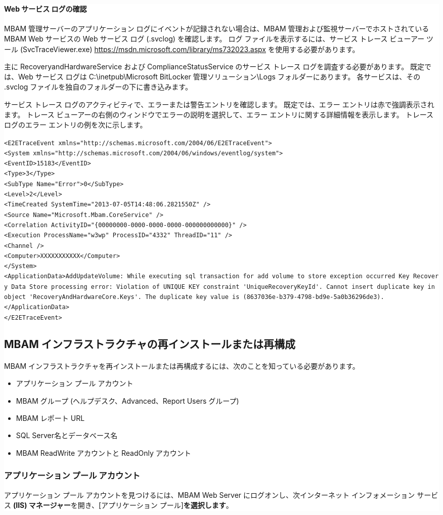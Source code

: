 #### <a name="review-the-web-service-logs"></a>Web サービス ログの確認

MBAM 管理サーバーのアプリケーション ログにイベントが記録されない場合は、MBAM 管理および監視サーバーでホストされている MBAM Web サービスの Web サービス ログ (.svclog) を確認します。 ログ ファイルを表示するには、サービス トレース ビューアー ツール (SvcTraceViewer.exe) https://msdn.microsoft.com/library/ms732023.aspx を使用する必要があります。

主に RecoveryandHardwareService および ComplianceStatusService のサービス トレース ログを調査する必要があります。 既定では、Web サービス ログは C:\inetpub\Microsoft BitLocker 管理ソリューション\Logs フォルダーにあります。 各サービスは、その .svclog ファイルを独自のフォルダーの下に書き込みます。

サービス トレース ログのアクティビティで、エラーまたは警告エントリを確認します。 既定では、エラー エントリは赤で強調表示されます。 トレース ビューアーの右側のウィンドウでエラーの説明を選択して、エラー エントリに関する詳細情報を表示します。 トレース ログのエラー エントリの例を次に示します。

    <E2ETraceEvent xmlns="http://schemas.microsoft.com/2004/06/E2ETraceEvent">
    <System xmlns="http://schemas.microsoft.com/2004/06/windows/eventlog/system">
    <EventID>15183</EventID>
    <Type>3</Type>
    <SubType Name="Error">0</SubType>
    <Level>2</Level>
    <TimeCreated SystemTime="2013-07-05T14:48:06.2821550Z" />
    <Source Name="Microsoft.Mbam.CoreService" />
    <Correlation ActivityID="{00000000-0000-0000-0000-000000000000}" />
    <Execution ProcessName="w3wp" ProcessID="4332" ThreadID="11" />
    <Channel />
    <Computer>XXXXXXXXXXX</Computer>
    </System>
    <ApplicationData>AddUpdateVolume: While executing sql transaction for add volume to store exception occurred Key Recovery Data Store processing error: Violation of UNIQUE KEY constraint 'UniqueRecoveryKeyId'. Cannot insert duplicate key in object 'RecoveryAndHardwareCore.Keys'. The duplicate key value is (8637036e-b379-4798-bd9e-5a0b36296de3).
    </ApplicationData>
    </E2ETraceEvent>

## <a name="re-installation-or-reconfiguration-of-mbam-infrastructure"></a>MBAM インフラストラクチャの再インストールまたは再構成

MBAM インフラストラクチャを再インストールまたは再構成するには、次のことを知っている必要があります。

* アプリケーション プール アカウント

* MBAM グループ (ヘルプデスク、Advanced、Report Users グループ)

* MBAM レポート URL

* SQL Server名とデータベース名

* MBAM ReadWrite アカウントと ReadOnly アカウント

### <a name="application-pool-account"></a>アプリケーション プール アカウント

アプリケーション プール アカウントを見つけるには、MBAM Web Server にログオンし、次インターネット インフォメーション サービス **(IIS) マネージャー**を開き、[アプリケーション プール]**を選択します**。
